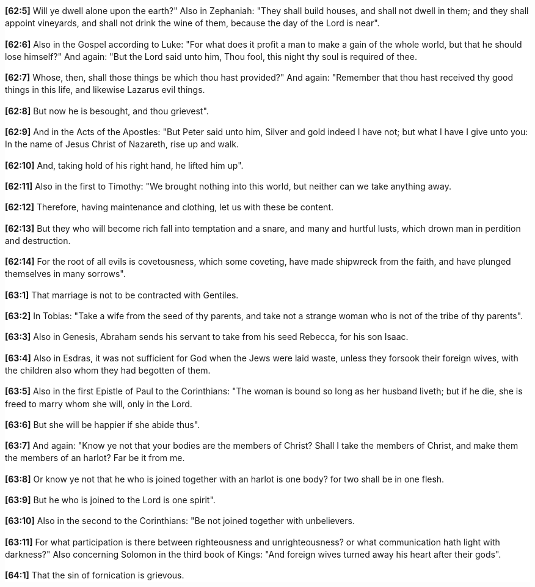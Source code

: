 **[62:5]** Will ye dwell alone upon the earth?" Also in Zephaniah: "They shall build houses, and shall not dwell in them; and they shall appoint vineyards, and shall not drink the wine of them, because the day of the Lord is near".

**[62:6]** Also in the Gospel according to Luke: "For what does it profit a man to make a gain of the whole world, but that he should lose himself?" And again: "But the Lord said unto him, Thou fool, this night thy soul is required of thee.

**[62:7]** Whose, then, shall those things be which thou hast provided?" And again: "Remember that thou hast received thy good things in this life, and likewise Lazarus evil things.

**[62:8]** But now he is besought, and thou grievest".

**[62:9]** And in the Acts of the Apostles: "But Peter said unto him, Silver and gold indeed I have not; but what I have I give unto you: In the name of Jesus Christ of Nazareth, rise up and walk.

**[62:10]** And, taking hold of his right hand, he lifted him up".

**[62:11]** Also in the first to Timothy: "We brought nothing into this world, but neither can we take anything away.

**[62:12]** Therefore, having maintenance and clothing, let us with these be content.

**[62:13]** But they who will become rich fall into temptation and a snare, and many and hurtful lusts, which drown man in perdition and destruction.

**[62:14]** For the root of all evils is covetousness, which some coveting, have made shipwreck from the faith, and have plunged themselves in many sorrows".

**[63:1]** That marriage is not to be contracted with Gentiles.

**[63:2]** In Tobias: "Take a wife from the seed of thy parents, and take not a strange woman who is not of the tribe of thy parents".

**[63:3]** Also in Genesis, Abraham sends his servant to take from his seed Rebecca, for his son Isaac.

**[63:4]** Also in Esdras, it was not sufficient for God when the Jews were laid waste, unless they forsook their foreign wives, with the children also whom they had begotten of them.

**[63:5]** Also in the first Epistle of Paul to the Corinthians: "The woman is bound so long as her husband liveth; but if he die, she is freed to marry whom she will, only in the Lord.

**[63:6]** But she will be happier if she abide thus".

**[63:7]** And again: "Know ye not that your bodies are the members of Christ? Shall I take the members of Christ, and make them the members of an harlot? Far be it from me.

**[63:8]** Or know ye not that he who is joined together with an harlot is one body? for two shall be in one flesh.

**[63:9]** But he who is joined to the Lord is one spirit".

**[63:10]** Also in the second to the Corinthians: "Be not joined together with unbelievers.

**[63:11]** For what participation is there between righteousness and unrighteousness? or what communication hath light with darkness?" Also concerning Solomon in the third book of Kings: "And foreign wives turned away his heart after their gods".

**[64:1]** That the sin of fornication is grievous.
